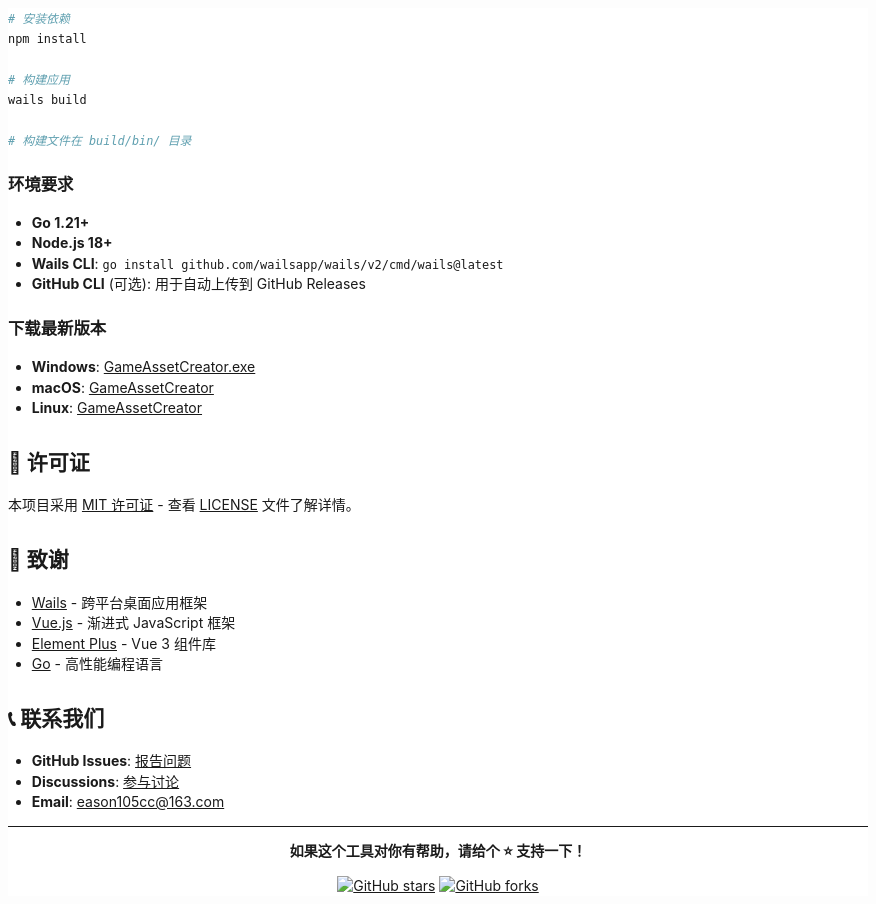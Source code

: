 ```bash
# 安装依赖
npm install

# 构建应用
wails build

# 构建文件在 build/bin/ 目录
```

### 环境要求

- **Go 1.21+**
- **Node.js 18+**
- **Wails CLI**: `go install github.com/wailsapp/wails/v2/cmd/wails@latest`
- **GitHub CLI** (可选): 用于自动上传到 GitHub Releases

### 下载最新版本
- **Windows**: [GameAssetCreator.exe](https://github.com/caoaolong/GameAssetCreator/releases/latest/download/GameAssetCreator-windows-amd64.zip)
- **macOS**: [GameAssetCreator](https://github.com/caoaolong/GameAssetCreator/releases/latest/download/GameAssetCreator-macos-amd64.tar.gz)
- **Linux**: [GameAssetCreator](https://github.com/caoaolong/GameAssetCreator/releases/latest/download/GameAssetCreator-linux-amd64.tar.gz)

## 📄 许可证

本项目采用 [MIT 许可证](LICENSE) - 查看 [LICENSE](LICENSE) 文件了解详情。

## 🙏 致谢

- [Wails](https://wails.io) - 跨平台桌面应用框架
- [Vue.js](https://vuejs.org) - 渐进式 JavaScript 框架
- [Element Plus](https://element-plus.org) - Vue 3 组件库
- [Go](https://golang.org) - 高性能编程语言

## 📞 联系我们

- **GitHub Issues**: [报告问题](https://github.com/caoaolong/GameAssetCreator/issues)
- **Discussions**: [参与讨论](https://github.com/caoaolong/GameAssetCreator/discussions)
- **Email**: eason105cc@163.com

---

<div align="center">

**如果这个工具对你有帮助，请给个 ⭐️ 支持一下！**

[![GitHub stars](https://img.shields.io/github/stars/caoaolong/GameAssetCreator?style=social)](https://github.com/caoaolong/GameAssetCreator)
[![GitHub forks](https://img.shields.io/github/forks/caoaolong/GameAssetCreator?style=social)](https://github.com/caoaolong/GameAssetCreator)

</div>
